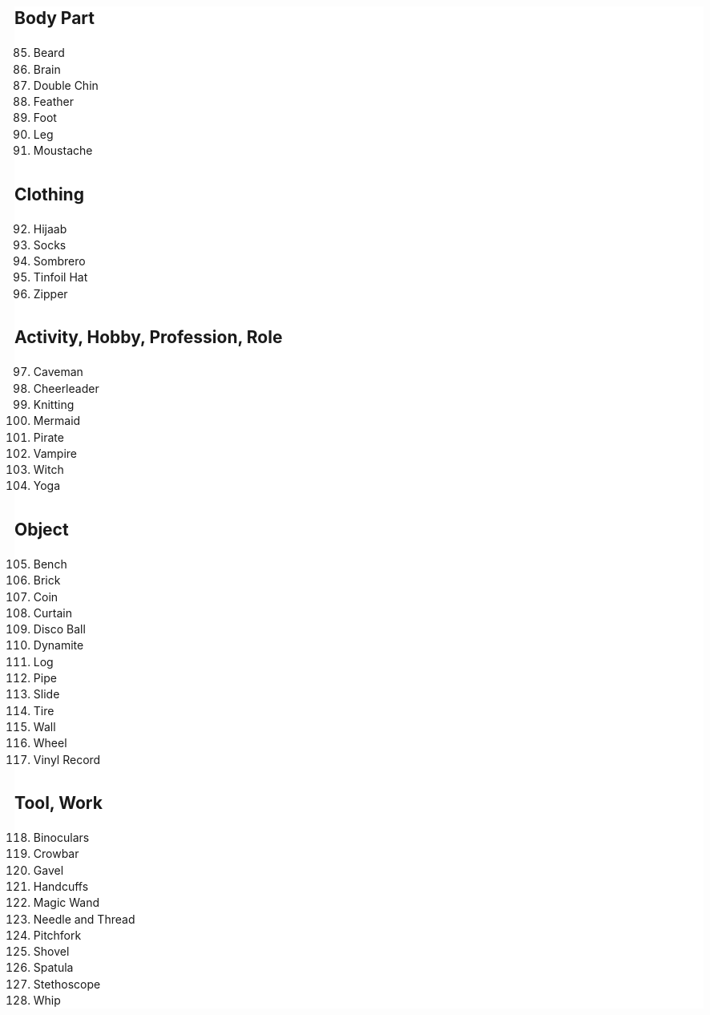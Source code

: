Body Part
---------------------
85. Beard
86. Brain
87. Double Chin
88. Feather
89. Foot
90. Leg
91. Moustache

Clothing
---------------------
92. Hijaab
93. Socks
94. Sombrero
95. Tinfoil Hat
96. Zipper

Activity, Hobby, Profession, Role
---------------------
97. Caveman
98. Cheerleader
99. Knitting
100. Mermaid
101. Pirate
102. Vampire
103. Witch
104. Yoga

Object
---------------------
105. Bench
106. Brick
107. Coin
108. Curtain
109. Disco Ball
110. Dynamite
111. Log
112. Pipe
113. Slide
114. Tire
115. Wall
116. Wheel
117. Vinyl Record

Tool, Work
---------------------
118. Binoculars
119. Crowbar
120. Gavel
121. Handcuffs
122. Magic Wand
123. Needle and Thread
124. Pitchfork
125. Shovel
126. Spatula
127. Stethoscope
128. Whip
